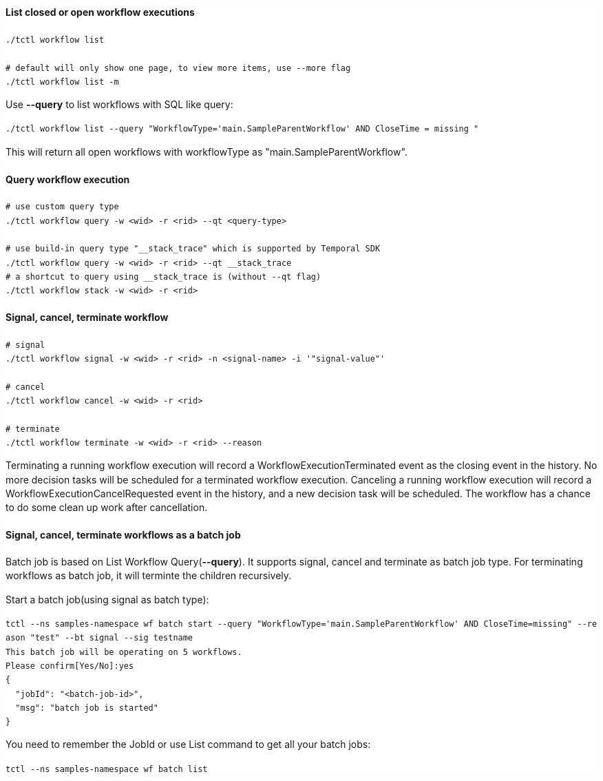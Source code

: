 #### List closed or open workflow executions
```
./tctl workflow list

# default will only show one page, to view more items, use --more flag
./tctl workflow list -m
```

Use **--query** to list workflows with SQL like query:

```
./tctl workflow list --query "WorkflowType='main.SampleParentWorkflow' AND CloseTime = missing "
```

This will return all open workflows with workflowType as "main.SampleParentWorkflow".

#### Query workflow execution
```
# use custom query type
./tctl workflow query -w <wid> -r <rid> --qt <query-type>

# use build-in query type "__stack_trace" which is supported by Temporal SDK
./tctl workflow query -w <wid> -r <rid> --qt __stack_trace
# a shortcut to query using __stack_trace is (without --qt flag)
./tctl workflow stack -w <wid> -r <rid>
```

#### Signal, cancel, terminate workflow
```
# signal
./tctl workflow signal -w <wid> -r <rid> -n <signal-name> -i '"signal-value"'

# cancel
./tctl workflow cancel -w <wid> -r <rid>

# terminate
./tctl workflow terminate -w <wid> -r <rid> --reason
```
Terminating a running workflow execution will record a WorkflowExecutionTerminated event as the closing event in the history. No more decision tasks will be scheduled for a terminated workflow execution.
Canceling a running workflow execution will record a WorkflowExecutionCancelRequested event in the history, and a new decision task will be scheduled. The workflow has a chance to do some clean up work after cancellation.

#### Signal, cancel, terminate workflows as a batch job
Batch job is based on List Workflow Query(**--query**). It supports signal, cancel and terminate as batch job type.
For terminating workflows as batch job, it will terminte the children recursively.

Start a batch job(using signal as batch type):
```
tctl --ns samples-namespace wf batch start --query "WorkflowType='main.SampleParentWorkflow' AND CloseTime=missing" --reason "test" --bt signal --sig testname
This batch job will be operating on 5 workflows.
Please confirm[Yes/No]:yes
{
  "jobId": "<batch-job-id>",
  "msg": "batch job is started"
}

```
You need to remember the JobId or use List command to get all your batch jobs:
```
tctl --ns samples-namespace wf batch list
```
